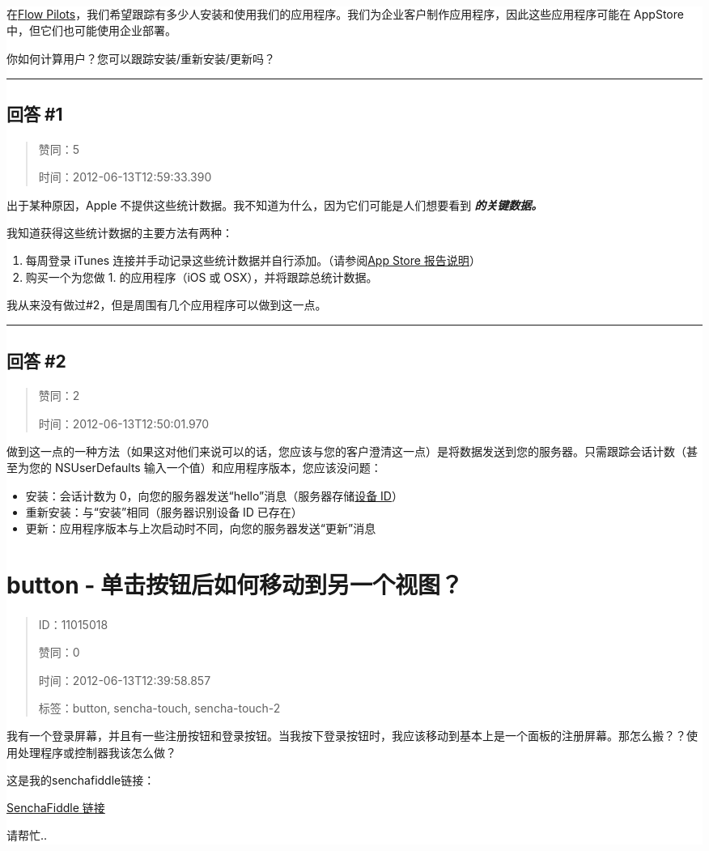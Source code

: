 在[Flow Pilots](http://www.flowpilots.com/)，我们希望跟踪有多少人安装和使用我们的应用程序。我们为企业客户制作应用程序，因此这些应用程序可能在 AppStore 中，但它们也可能使用企业部署。

你如何计算用户？您可以跟踪安装/重新安装/更新吗？

* * *

## 回答 #1

> 赞同：5
> 
> 时间：2012-06-13T12:59:33.390

出于某种原因，Apple 不提供这些统计数据。我不知道为什么，因为它们可能是人们想要看到 ***的关键数据。***

我知道获得这些统计数据的主要方法有两种：

1.  每周登录 iTunes 连接并手动记录这些统计数据并自行添加。（请参阅[App Store 报告说明](http://www.apple.com/itunesnews/docs/AppStoreReportingInstructions.pdf)）
2.  购买一个为您做 1\. 的应用程序（iOS 或 OSX），并将跟踪总统计数据。

我从来没有做过#2，但是周围有几个应用程序可以做到这一点。

* * *

## 回答 #2

> 赞同：2
> 
> 时间：2012-06-13T12:50:01.970

做到这一点的一种方法（如果这对他们来说可以的话，您应该与您的客户澄清这一点）是将数据发送到您的服务器。只需跟踪会话计数（甚至为您的 NSUserDefaults 输入一个值）和应用程序版本，您应该没问题：

*   安装：会话计数为 0，向您的服务器发送“hello”消息（服务器存储[设备 ID](https://github.com/gekitz/UIDevice-with-UniqueIdentifier-for-iOS-5)）
*   重新安装：与“安装”相同（服务器识别设备 ID 已存在）
*   更新：应用程序版本与上次启动时不同，向您的服务器发送“更新”消息

# button - 单击按钮后如何移动到另一个视图？

> ID：11015018
> 
> 赞同：0
> 
> 时间：2012-06-13T12:39:58.857
> 
> 标签：button, sencha-touch, sencha-touch-2

我有一个登录屏幕，并且有一些注册按钮和登录按钮。当我按下登录按钮时，我应该移动到基本上是一个面板的注册屏幕。那怎么搬？？使用处理程序或控制器我该怎么做？

这是我的senchafiddle链接：

[SenchaFiddle 链接](http://www.senchafiddle.com/#vSs3z#UuC3F)

请帮忙..
